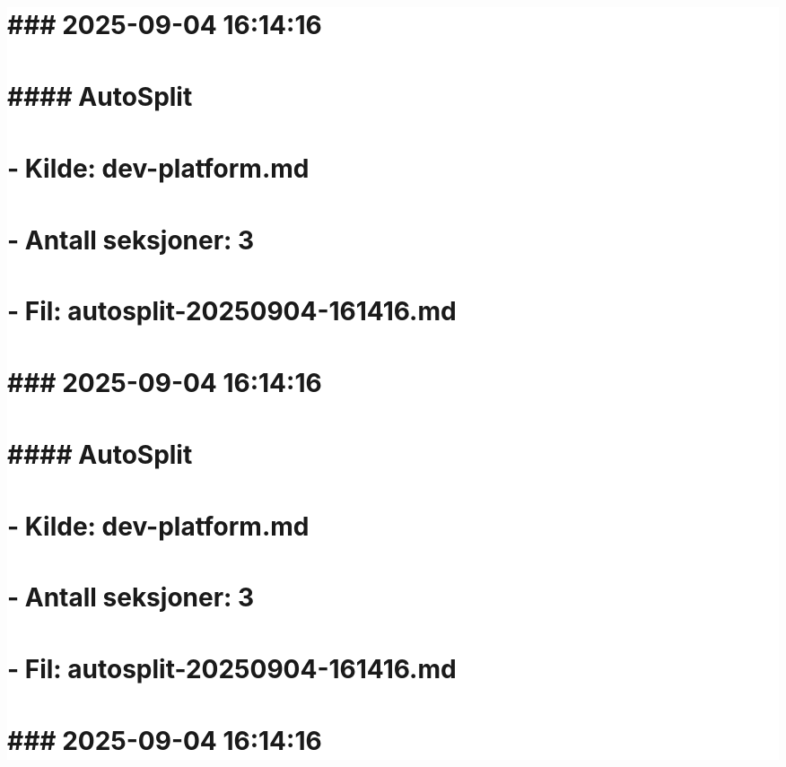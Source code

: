 #

#

#

#

# \### 2025-09-04 16:14:16

# \#### AutoSplit

# \- Kilde: dev-platform.md

# \- Antall seksjoner: 3

# \- Fil: autosplit-20250904-161416.md

#

#

#

#

# \### 2025-09-04 16:14:16

# \#### AutoSplit

# \- Kilde: dev-platform.md

# \- Antall seksjoner: 3

# \- Fil: autosplit-20250904-161416.md

#

#

#

#

# \### 2025-09-04 16:14:16
